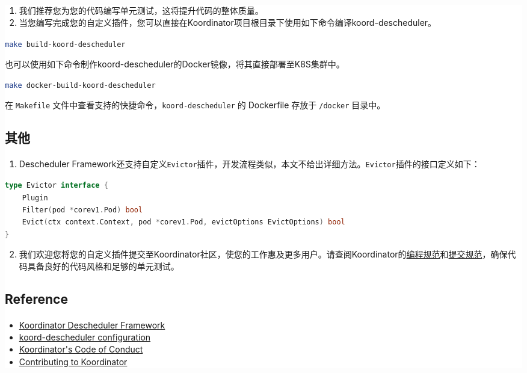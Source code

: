 1. 我们推荐您为您的代码编写单元测试，这将提升代码的整体质量。
2. 当您编写完成您的自定义插件，您可以直接在Koordinator项目根目录下使用如下命令编译koord-descheduler。
```bash
make build-koord-descheduler
```
也可以使用如下命令制作koord-descheduler的Docker镜像，将其直接部署至K8S集群中。
```bash
make docker-build-koord-descheduler
```
在 `Makefile` 文件中查看支持的快捷命令，`koord-descheduler` 的 Dockerfile 存放于 `/docker` 目录中。
## 其他

1. Descheduler Framework还支持自定义`Evictor`插件，开发流程类似，本文不给出详细方法。`Evictor`插件的接口定义如下：
```go
type Evictor interface {
    Plugin
    Filter(pod *corev1.Pod) bool
    Evict(ctx context.Context, pod *corev1.Pod, evictOptions EvictOptions) bool
}
```

2. 我们欢迎您将您的自定义插件提交至Koordinator社区，使您的工作惠及更多用户。请查阅Koordinator的[编程规范](https://github.com/koordinator-sh/koordinator/blob/main/CODE_OF_CONDUCT.md)和[提交规范](https://github.com/koordinator-sh/koordinator/blob/main/CONTRIBUTING.md)，确保代码具备良好的代码风格和足够的单元测试。
## Reference

- [Koordinator Descheduler Framework ](https://koordinator.sh/zh-Hans/docs/designs/descheduler-framework/)
- [koord-descheduler configuration](https://koordinator.sh/docs/user-manuals/load-aware-descheduling/#global-configuration-via-plugin-args)
- [Koordinator's Code of Conduct](https://github.com/koordinator-sh/koordinator/blob/main/CODE_OF_CONDUCT.md)
- [Contributing to Koordinator](https://github.com/koordinator-sh/koordinator/blob/main/CONTRIBUTING.md)
